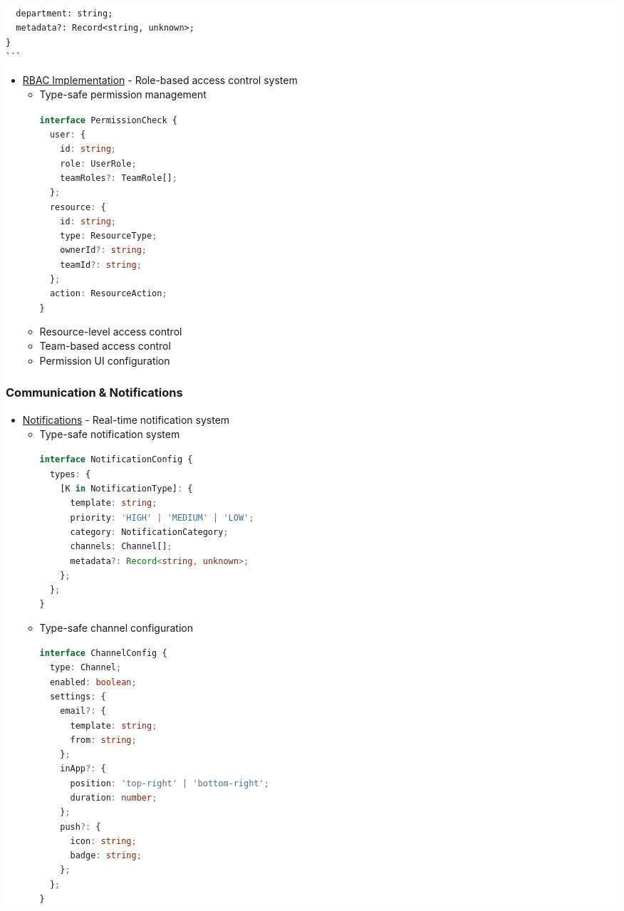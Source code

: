       department: string;
      metadata?: Record<string, unknown>;
    }
    ```
- [RBAC Implementation](./rbacImplementation.md) - Role-based access control system
  - Type-safe permission management
    ```typescript
    interface PermissionCheck {
      user: {
        id: string;
        role: UserRole;
        teamRoles?: TeamRole[];
      };
      resource: {
        id: string;
        type: ResourceType;
        ownerId?: string;
        teamId?: string;
      };
      action: ResourceAction;
    }
    ```
  - Resource-level access control
  - Team-based access control
  - Permission UI configuration

### Communication & Notifications
- [Notifications](./notifications.md) - Real-time notification system
  - Type-safe notification system
    ```typescript
    interface NotificationConfig {
      types: {
        [K in NotificationType]: {
          template: string;
          priority: 'HIGH' | 'MEDIUM' | 'LOW';
          category: NotificationCategory;
          channels: Channel[];
          metadata?: Record<string, unknown>;
        };
      };
    }
    ```
  - Type-safe channel configuration
    ```typescript
    interface ChannelConfig {
      type: Channel;
      enabled: boolean;
      settings: {
        email?: {
          template: string;
          from: string;
        };
        inApp?: {
          position: 'top-right' | 'bottom-right';
          duration: number;
        };
        push?: {
          icon: string;
          badge: string;
        };
      };
    }
    ```